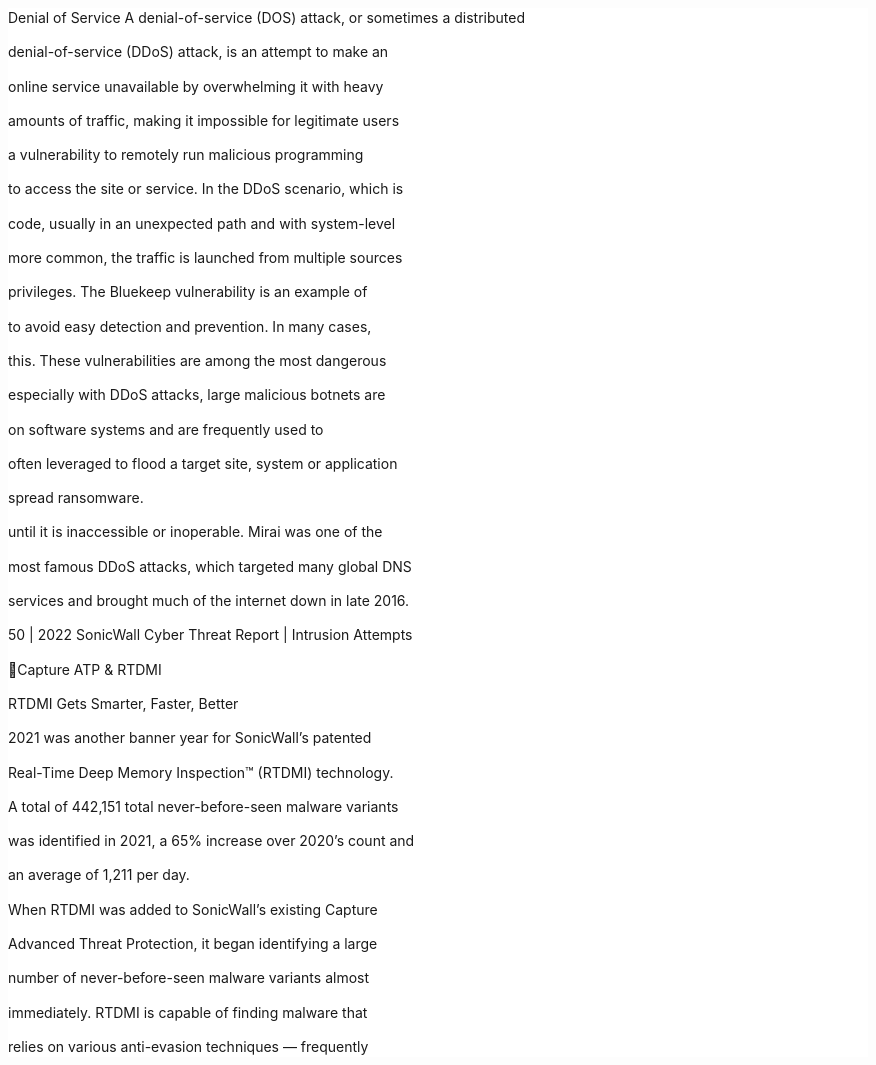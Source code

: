 Denial of Service
A denial\-of\-service (DOS) attack, or sometimes a distributed 

denial\-of\-service (DDoS) attack, is an attempt to make an 

online service unavailable by overwhelming it with heavy 

amounts of traffic, making it impossible for legitimate users 

a vulnerability to remotely run malicious programming 

to access the site or service. In the DDoS scenario, which is 

code, usually in an unexpected path and with system\-level 

more common, the traffic is launched from multiple sources 

privileges. The Bluekeep vulnerability is an example of 

to avoid easy detection and prevention. In many cases, 

this. These vulnerabilities are among the most dangerous 

especially with DDoS attacks, large malicious botnets are 

on software systems and are frequently used to 

often leveraged to flood a target site, system or application 

spread ransomware. 

until it is inaccessible or inoperable. Mirai was one of the 

most famous DDoS attacks, which targeted many global DNS 

services and brought much of the internet down in late 2016\.

50 \| 2022 SonicWall Cyber Threat Report \| Intrusion Attempts

Capture ATP 
\& RTDMI

RTDMI Gets Smarter, 
Faster, Better

2021 was another banner year for SonicWall’s patented 

Real\-Time Deep Memory Inspection™ (RTDMI) technology. 

A total of 442,151 total never\-before\-seen malware variants 

was identified in 2021, a 65% increase over 2020’s count and 

an average of 1,211 per day. 

When RTDMI was added to SonicWall’s existing Capture 

Advanced Threat Protection, it began identifying a large 

number of never\-before\-seen malware variants almost 

immediately. RTDMI is capable of finding malware that 

relies on various anti\-evasion techniques — frequently 
